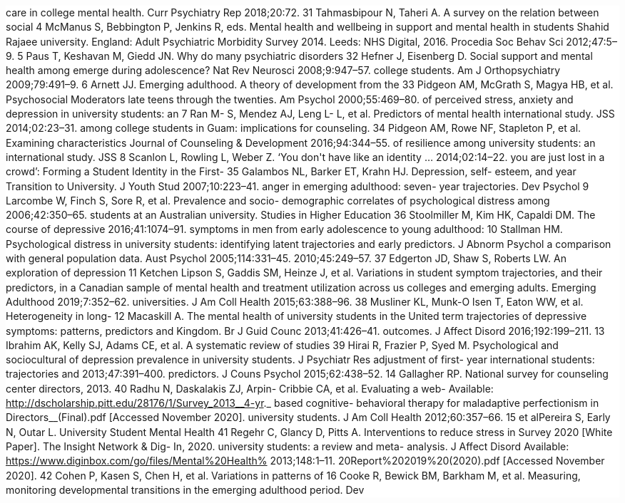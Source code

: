 care in college mental health. Curr Psychiatry Rep 2018;20:72. 31 Tahmasbipour N, Taheri A. A survey on the relation between social
4 McManus S, Bebbington P, Jenkins R, eds. Mental health and wellbeing in
support and mental health in students Shahid Rajaee university.
England: Adult Psychiatric Morbidity Survey 2014. Leeds: NHS Digital, 2016.
Procedia Soc Behav Sci 2012;47:5–9.
5 Paus T, Keshavan M, Giedd JN. Why do many psychiatric disorders
32 Hefner J, Eisenberg D. Social support and mental health among
emerge during adolescence? Nat Rev Neurosci 2008;9:947–57.
college students. Am J Orthopsychiatry 2009;79:491–9.
6 Arnett JJ. Emerging adulthood. A theory of development from the
33 Pidgeon AM, McGrath S, Magya HB, et al. Psychosocial Moderators
late teens through the twenties. Am Psychol 2000;55:469–80.
of perceived stress, anxiety and depression in university students: an 7 Ran M- S, Mendez AJ, Leng L- L, et al. Predictors of mental health
international study. JSS 2014;02:23–31.
among college students in Guam: implications for counseling.
34 Pidgeon AM, Rowe NF, Stapleton P, et al. Examining characteristics
Journal of Counseling & Development 2016;94:344–55.
of resilience among university students: an international study. JSS
8 Scanlon L, Rowling L, Weber Z. ‘You don't have like an identity …
2014;02:14–22.
you are just lost in a crowd’: Forming a Student Identity in the First-
35 Galambos NL, Barker ET, Krahn HJ. Depression, self- esteem, and
year Transition to University. J Youth Stud 2007;10:223–41.
anger in emerging adulthood: seven- year trajectories. Dev Psychol
9 Larcombe W, Finch S, Sore R, et al. Prevalence and socio-
demographic correlates of psychological distress among 2006;42:350–65.
students at an Australian university. Studies in Higher Education 36 Stoolmiller M, Kim HK, Capaldi DM. The course of depressive
2016;41:1074–91. symptoms in men from early adolescence to young adulthood:
10 Stallman HM. Psychological distress in university students: identifying latent trajectories and early predictors. J Abnorm Psychol
a comparison with general population data. Aust Psychol 2005;114:331–45.
2010;45:249–57. 37 Edgerton JD, Shaw S, Roberts LW. An exploration of depression
11 Ketchen Lipson S, Gaddis SM, Heinze J, et al. Variations in student symptom trajectories, and their predictors, in a Canadian sample of
mental health and treatment utilization across us colleges and emerging adults. Emerging Adulthood 2019;7:352–62.
universities. J Am Coll Health 2015;63:388–96. 38 Musliner KL, Munk-O lsen T, Eaton WW, et al. Heterogeneity in long-
12 Macaskill A. The mental health of university students in the United term trajectories of depressive symptoms: patterns, predictors and
Kingdom. Br J Guid Counc 2013;41:426–41. outcomes. J Affect Disord 2016;192:199–211.
13 Ibrahim AK, Kelly SJ, Adams CE, et al. A systematic review of studies 39 Hirai R, Frazier P, Syed M. Psychological and sociocultural
of depression prevalence in university students. J Psychiatr Res adjustment of first- year international students: trajectories and
2013;47:391–400. predictors. J Couns Psychol 2015;62:438–52.
14 Gallagher RP. National survey for counseling center directors, 2013. 40 Radhu N, Daskalakis ZJ, Arpin- Cribbie CA, et al. Evaluating a web-
Available: http://dscholarship.pitt.edu/28176/1/Survey_2013__4-yr._ based cognitive- behavioral therapy for maladaptive perfectionism in
Directors__(Final).pdf [Accessed November 2020]. university students. J Am Coll Health 2012;60:357–66.
15 et alPereira S, Early N, Outar L. University Student Mental Health 41 Regehr C, Glancy D, Pitts A. Interventions to reduce stress in
Survey 2020 [White Paper]. The Insight Network & Dig- In, 2020. university students: a review and meta- analysis. J Affect Disord
Available: https://www.diginbox.com/go/files/Mental%20Health% 2013;148:1–11.
20Report%202019%20(2020).pdf [Accessed November 2020]. 42 Cohen P, Kasen S, Chen H, et al. Variations in patterns of
16 Cooke R, Bewick BM, Barkham M, et al. Measuring, monitoring developmental transitions in the emerging adulthood period. Dev